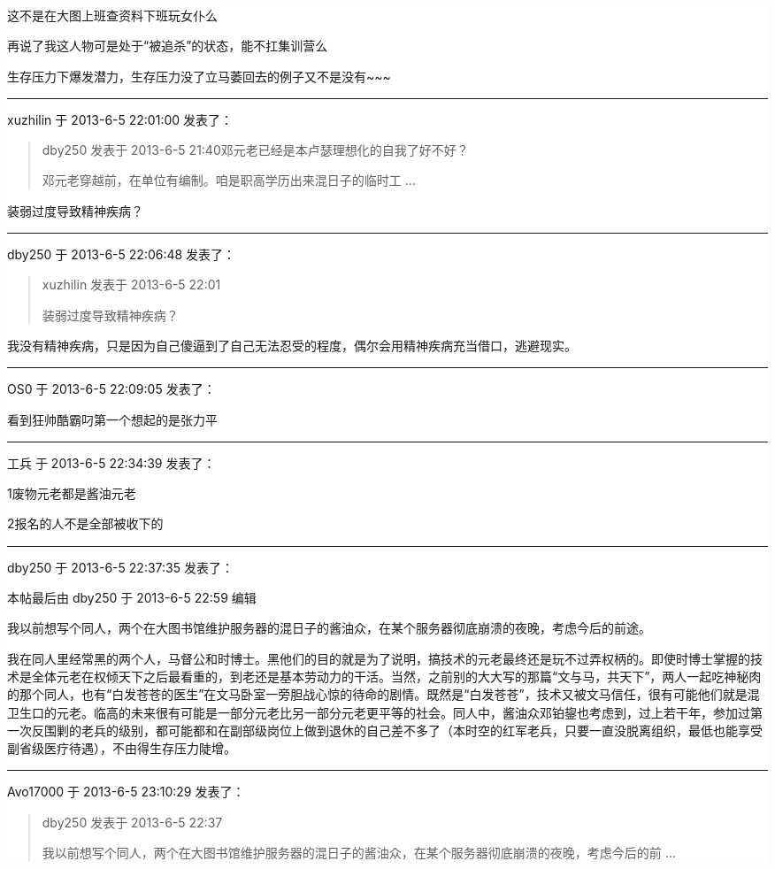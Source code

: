 

这不是在大图上班查资料下班玩女仆么

再说了我这人物可是处于“被追杀”的状态，能不扛集训营么

生存压力下爆发潜力，生存压力没了立马萎回去的例子又不是没有~~~

---------

xuzhilin 于 2013-6-5 22:01:00 发表了：

> dby250 发表于 2013-6-5 21:40邓元老已经是本卢瑟理想化的自我了好不好？
> 
> 邓元老穿越前，在单位有编制。咱是职高学历出来混日子的临时工 ...



装弱过度导致精神疾病？

---------

dby250 于 2013-6-5 22:06:48 发表了：

> xuzhilin 发表于 2013-6-5 22:01
> 
> 装弱过度导致精神疾病？



我没有精神疾病，只是因为自己傻逼到了自己无法忍受的程度，偶尔会用精神疾病充当借口，逃避现实。

---------

OS0 于 2013-6-5 22:09:05 发表了：

看到狂帅酷霸叼第一个想起的是张力平

---------

工兵 于 2013-6-5 22:34:39 发表了：

1废物元老都是酱油元老

2报名的人不是全部被收下的

---------

dby250 于 2013-6-5 22:37:35 发表了：

本帖最后由 dby250 于 2013-6-5 22:59 编辑 

我以前想写个同人，两个在大图书馆维护服务器的混日子的酱油众，在某个服务器彻底崩溃的夜晚，考虑今后的前途。

我在同人里经常黑的两个人，马督公和时博士。黑他们的目的就是为了说明，搞技术的元老最终还是玩不过弄权柄的。即使时博士掌握的技术是全体元老在权倾天下之后最看重的，到老还是基本劳动力的干活。当然，之前别的大大写的那篇“文与马，共天下”，两人一起吃神秘肉的那个同人，也有“白发苍苍的医生”在文马卧室一旁胆战心惊的待命的剧情。既然是“白发苍苍”，技术又被文马信任，很有可能他们就是混卫生口的元老。临高的未来很有可能是一部分元老比另一部分元老更平等的社会。同人中，酱油众邓铂鋆也考虑到，过上若干年，参加过第一次反围剿的老兵的级别，都可能都和在副部级岗位上做到退休的自己差不多了（本时空的红军老兵，只要一直没脱离组织，最低也能享受副省级医疗待遇），不由得生存压力陡增。

---------

Avo17000 于 2013-6-5 23:10:29 发表了：

> dby250 发表于 2013-6-5 22:37
> 
> 我以前想写个同人，两个在大图书馆维护服务器的混日子的酱油众，在某个服务器彻底崩溃的夜晚，考虑今后的前 ...
